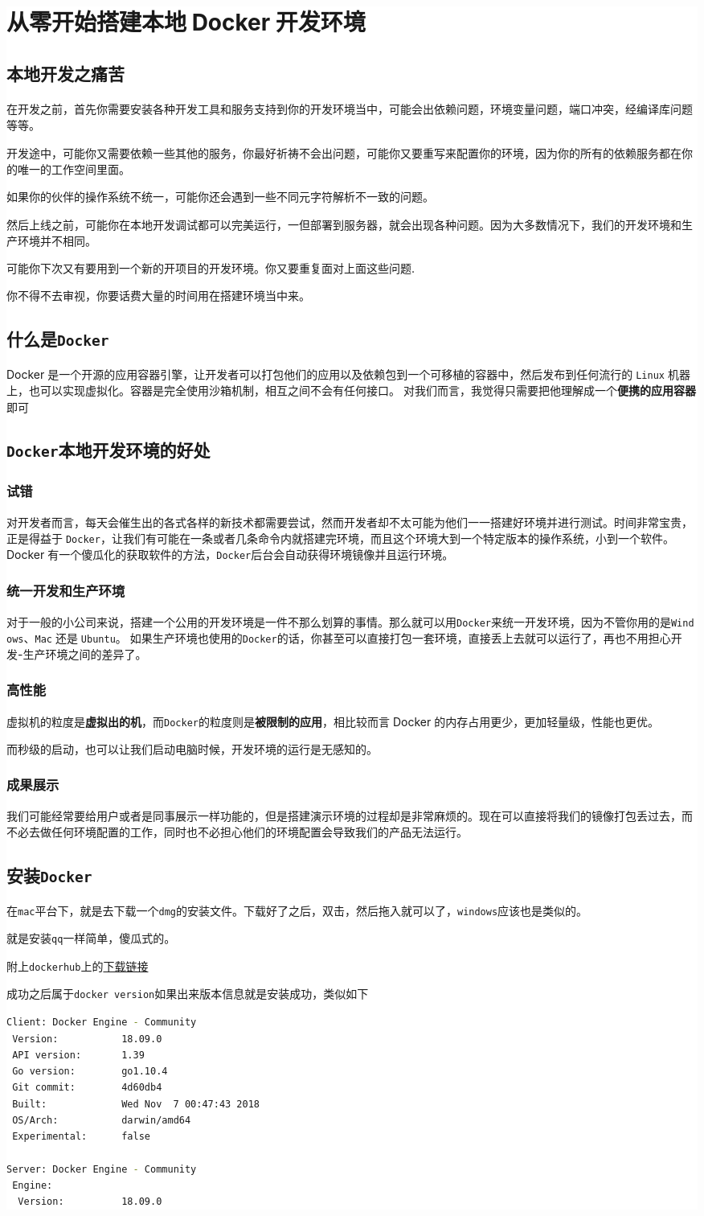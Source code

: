 # 从零开始搭建本地 Docker 开发环境


## 本地开发之痛苦
在开发之前，首先你需要安装各种开发工具和服务支持到你的开发环境当中，可能会出依赖问题，环境变量问题，端口冲突，经编译库问题等等。

开发途中，可能你又需要依赖一些其他的服务，你最好祈祷不会出问题，可能你又要重写来配置你的环境，因为你的所有的依赖服务都在你的唯一的工作空间里面。

如果你的伙伴的操作系统不统一，可能你还会遇到一些不同元字符解析不一致的问题。

然后上线之前，可能你在本地开发调试都可以完美运行，一但部署到服务器，就会出现各种问题。因为大多数情况下，我们的开发环境和生产环境并不相同。

可能你下次又有要用到一个新的开项目的开发环境。你又要重复面对上面这些问题.

你不得不去审视，你要话费大量的时间用在搭建环境当中来。

## 什么是`Docker`

Docker 是一个开源的应用容器引擎，让开发者可以打包他们的应用以及依赖包到一个可移植的容器中，然后发布到任何流行的 `Linux` 机器上，也可以实现虚拟化。容器是完全使用沙箱机制，相互之间不会有任何接口。
对我们而言，我觉得只需要把他理解成一个**便携的应用容器**即可

## `Docker`本地开发环境的好处

### 试错
对开发者而言，每天会催生出的各式各样的新技术都需要尝试，然而开发者却不太可能为他们一一搭建好环境并进行测试。时间非常宝贵，正是得益于 `Docker`，让我们有可能在一条或者几条命令内就搭建完环境，而且这个环境大到一个特定版本的操作系统，小到一个软件。Docker 有一个傻瓜化的获取软件的方法，`Docker`后台会自动获得环境镜像并且运行环境。

### 统一开发和生产环境
对于一般的小公司来说，搭建一个公用的开发环境是一件不那么划算的事情。那么就可以用`Docker`来统一开发环境，因为不管你用的是`Windows`、`Mac` 还是 `Ubuntu`。
如果生产环境也使用的`Docker`的话，你甚至可以直接打包一套环境，直接丢上去就可以运行了，再也不用担心开发-生产环境之间的差异了。

### 高性能
虚拟机的粒度是**虚拟出的机**，而`Docker`的粒度则是**被限制的应用**，相比较而言 Docker 的内存占用更少，更加轻量级，性能也更优。

而秒级的启动，也可以让我们启动电脑时候，开发环境的运行是无感知的。

### 成果展示
我们可能经常要给用户或者是同事展示一样功能的，但是搭建演示环境的过程却是非常麻烦的。现在可以直接将我们的镜像打包丢过去，而不必去做任何环境配置的工作，同时也不必担心他们的环境配置会导致我们的产品无法运行。


## 安装`Docker`
在`mac`平台下，就是去下载一个`dmg`的安装文件。下载好了之后，双击，然后拖入就可以了，`windows`应该也是类似的。

就是安装`qq`一样简单，傻瓜式的。

附上`dockerhub`上的[下载链接](https://hub.docker.com/search/?type=edition&offering=community)

成功之后属于`docker version`如果出来版本信息就是安装成功，类似如下

```bash
Client: Docker Engine - Community
 Version:           18.09.0
 API version:       1.39
 Go version:        go1.10.4
 Git commit:        4d60db4
 Built:             Wed Nov  7 00:47:43 2018
 OS/Arch:           darwin/amd64
 Experimental:      false

Server: Docker Engine - Community
 Engine:
  Version:          18.09.0
```